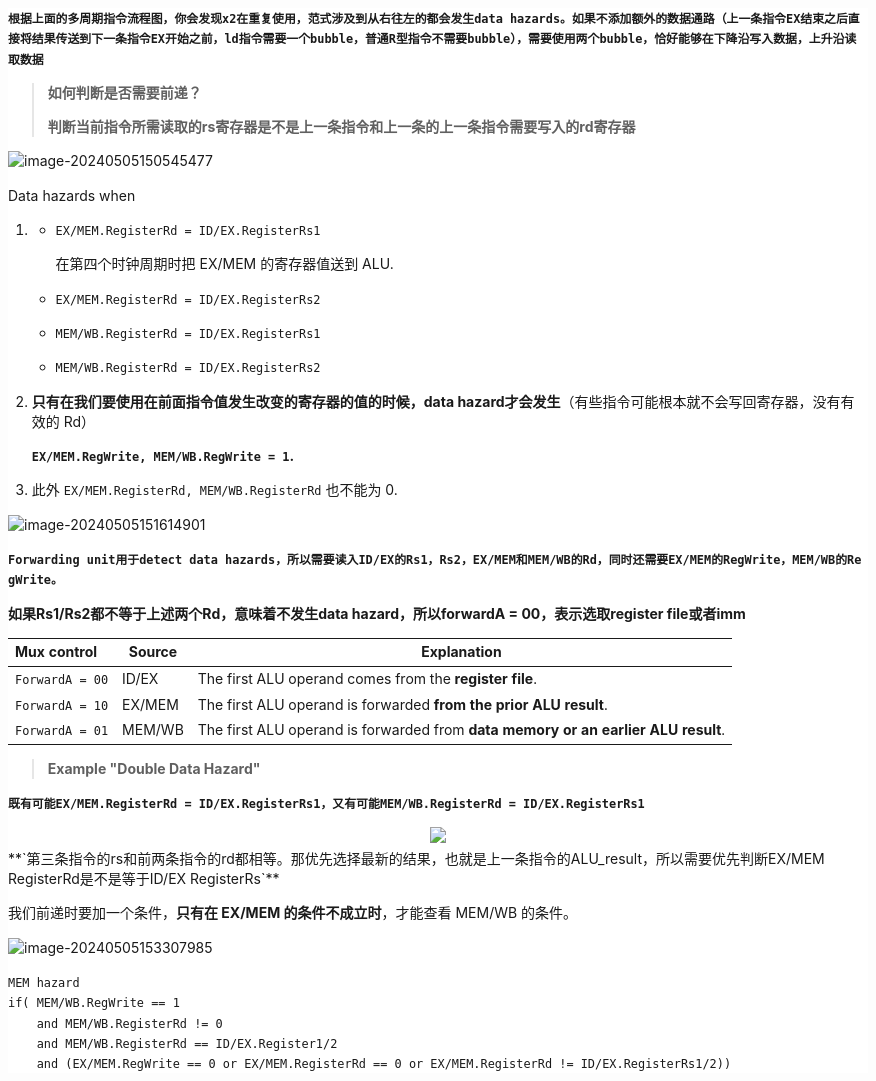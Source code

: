 

**`根据上面的多周期指令流程图，你会发现x2在重复使用，范式涉及到从右往左的都会发生data hazards。如果不添加额外的数据通路（上一条指令EX结束之后直接将结果传送到下一条指令EX开始之前，ld指令需要一个bubble，普通R型指令不需要bubble），需要使用两个bubble，恰好能够在下降沿写入数据，上升沿读取数据`**

> **如何判断是否需要前递？** 
>
> **判断当前指令所需读取的rs寄存器是不是上一条指令和上一条的上一条指令需要写入的rd寄存器**

![image-20240505150545477](https://zn-typora-image.oss-cn-hangzhou.aliyuncs.com/typora_image/202405051505584.png)

Data hazards when

1. - `EX/MEM.RegisterRd = ID/EX.RegisterRs1`  

     在第四个时钟周期时把 EX/MEM 的寄存器值送到 ALU. 

   - `EX/MEM.RegisterRd = ID/EX.RegisterRs2`

   - `MEM/WB.RegisterRd = ID/EX.RegisterRs1`

   - `MEM/WB.RegisterRd = ID/EX.RegisterRs2`

2. **只有在我们要使用在前面指令值发生改变的寄存器的值的时候，data hazard才会发生**（有些指令可能根本就不会写回寄存器，没有有效的 Rd）   

   **`EX/MEM.RegWrite, MEM/WB.RegWrite = 1`.**  

3. 此外 `EX/MEM.RegisterRd, MEM/WB.RegisterRd` 也不能为 0. 

![image-20240505151614901](https://zn-typora-image.oss-cn-hangzhou.aliyuncs.com/typora_image/202405051516032.png)

**`Forwarding unit用于detect data hazards，所以需要读入ID/EX的Rs1，Rs2，EX/MEM和MEM/WB的Rd，同时还需要EX/MEM的RegWrite，MEM/WB的RegWrite。`**

**如果Rs1/Rs2都不等于上述两个Rd，意味着不发生data hazard，所以forwardA = 00，表示选取register file或者imm**

| Mux control     | Source | Explanation                                                  |
| :-------------- | ------ | ------------------------------------------------------------ |
| `ForwardA = 00` | ID/EX  | The first ALU operand comes from the **register file**.      |
| `ForwardA = 10` | EX/MEM | The first ALU operand is forwarded **from the prior ALU result**. |
| `ForwardA = 01` | MEM/WB | The first ALU operand is forwarded from **data memory or an earlier ALU result**. |

> **Example "Double Data Hazard"**

**`既有可能EX/MEM.RegisterRd = ID/EX.RegisterRs1，又有可能MEM/WB.RegisterRd = ID/EX.RegisterRs1`**

<center>
        <div align=center> <img src="https://zn-typora-image.oss-cn-hangzhou.aliyuncs.com/typora_image/202404241001199.png" width = 50%/> </div>
</center>
**`第三条指令的rs和前两条指令的rd都相等。那优先选择最新的结果，也就是上一条指令的ALU_result，所以需要优先判断EX/MEM RegisterRd是不是等于ID/EX RegisterRs`**

我们前递时要加一个条件，**只有在 EX/MEM 的条件不成立时**，才能查看 MEM/WB 的条件。

![image-20240505153307985](https://zn-typora-image.oss-cn-hangzhou.aliyuncs.com/typora_image/202405051533089.png)

```
MEM hazard
if(	MEM/WB.RegWrite == 1
	and MEM/WB.RegisterRd != 0
	and MEM/WB.RegisterRd == ID/EX.Register1/2
	and (EX/MEM.RegWrite == 0 or EX/MEM.RegisterRd == 0 or EX/MEM.RegisterRd != ID/EX.RegisterRs1/2))
```
